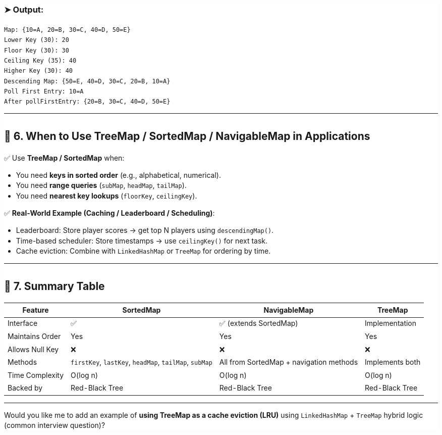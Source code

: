 ### ➤ Output:

```
Map: {10=A, 20=B, 30=C, 40=D, 50=E}
Lower Key (30): 20
Floor Key (30): 30
Ceiling Key (35): 40
Higher Key (30): 40
Descending Map: {50=E, 40=D, 30=C, 20=B, 10=A}
Poll First Entry: 10=A
After pollFirstEntry: {20=B, 30=C, 40=D, 50=E}
```

---

## 🔹 6. When to Use TreeMap / SortedMap / NavigableMap in Applications

✅ Use **TreeMap / SortedMap** when:

* You need **keys in sorted order** (e.g., alphabetical, numerical).
* You need **range queries** (`subMap`, `headMap`, `tailMap`).
* You need **nearest key lookups** (`floorKey`, `ceilingKey`).

✅ **Real-World Example (Caching / Leaderboard / Scheduling)**:

* Leaderboard: Store player scores → get top N players using `descendingMap()`.
* Time-based scheduler: Store timestamps → use `ceilingKey()` for next task.
* Cache eviction: Combine with `LinkedHashMap` or `TreeMap` for ordering by time.

---

## 🔹 7. Summary Table

| Feature         | SortedMap                                             | NavigableMap                            | TreeMap         |
| --------------- | ----------------------------------------------------- | --------------------------------------- | --------------- |
| Interface       | ✅                                                     | ✅ (extends SortedMap)                   | Implementation  |
| Maintains Order | Yes                                                   | Yes                                     | Yes             |
| Allows Null Key | ❌                                                     | ❌                                       | ❌               |
| Methods         | `firstKey`, `lastKey`, `headMap`, `tailMap`, `subMap` | All from SortedMap + navigation methods | Implements both |
| Time Complexity | O(log n)                                              | O(log n)                                | O(log n)        |
| Backed by       | Red-Black Tree                                        | Red-Black Tree                          | Red-Black Tree  |

---

Would you like me to add an example of **using TreeMap as a cache eviction (LRU)** using `LinkedHashMap` + `TreeMap` hybrid logic (common interview question)?
